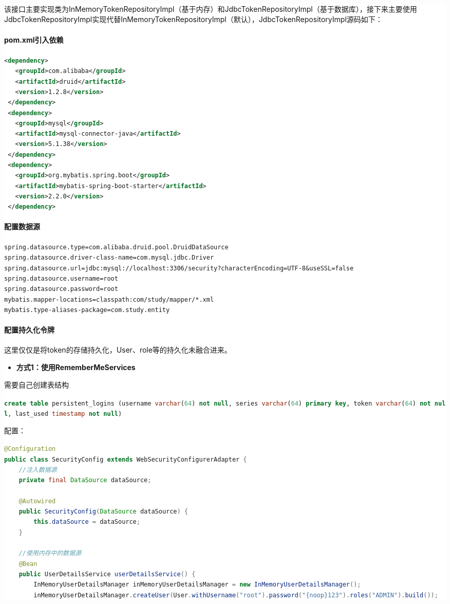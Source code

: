 该接口主要实现类为InMemoryTokenRepositoryImpl（基于内存）和JdbcTokenRepositoryImpl（基于数据库），接下来主要使用JdbcTokenRepositoryImpl实现代替InMemoryTokenRepositoryImpl（默认），JdbcTokenRepositoryImpl源码如下：


#### pom.xml引入依赖

```xml
<dependency>
   <groupId>com.alibaba</groupId>
   <artifactId>druid</artifactId>
   <version>1.2.8</version>
 </dependency>
 <dependency>
   <groupId>mysql</groupId>
   <artifactId>mysql-connector-java</artifactId>
   <version>5.1.38</version>
 </dependency>
 <dependency>
   <groupId>org.mybatis.spring.boot</groupId>
   <artifactId>mybatis-spring-boot-starter</artifactId>
   <version>2.2.0</version>
 </dependency>
```

#### 配置数据源

```properties
spring.datasource.type=com.alibaba.druid.pool.DruidDataSource
spring.datasource.driver-class-name=com.mysql.jdbc.Driver
spring.datasource.url=jdbc:mysql://localhost:3306/security?characterEncoding=UTF-8&useSSL=false
spring.datasource.username=root
spring.datasource.password=root
mybatis.mapper-locations=classpath:com/study/mapper/*.xml
mybatis.type-aliases-package=com.study.entity
```



#### 配置持久化令牌

这里仅仅是将token的存储持久化，User、role等的持久化未融合进来。

- **方式1：使用RememberMeServices**

需要自己创建表结构

```sql
create table persistent_logins (username varchar(64) not null, series varchar(64) primary key, token varchar(64) not null, last_used timestamp not null)
```

配置：

```java
@Configuration
public class SecurityConfig extends WebSecurityConfigurerAdapter {
    //注入数据源
    private final DataSource dataSource;

    @Autowired
    public SecurityConfig(DataSource dataSource) {
        this.dataSource = dataSource;
    }

    //使用内存中的数据源
    @Bean
    public UserDetailsService userDetailsService() {
        InMemoryUserDetailsManager inMemoryUserDetailsManager = new InMemoryUserDetailsManager();
        inMemoryUserDetailsManager.createUser(User.withUsername("root").password("{noop}123").roles("ADMIN").build());
```